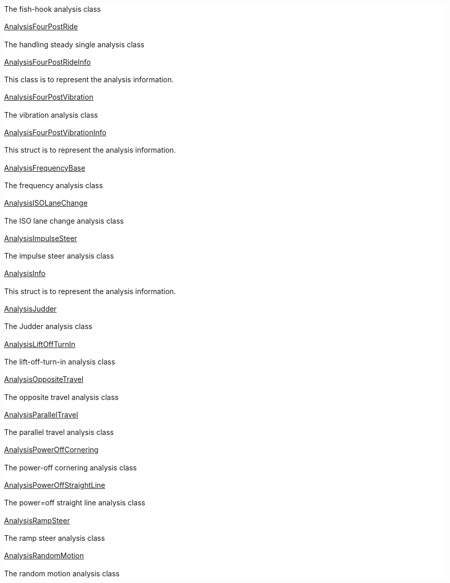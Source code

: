 The fish-hook analysis class

 [AnalysisFourPostRide](VM.Managed.DAFUL.Car.AnalysisFourPostRide.md)

The handling steady single analysis class

 [AnalysisFourPostRideInfo](VM.Managed.DAFUL.Car.AnalysisFourPostRideInfo.md)

This class is to represent the analysis information.

 [AnalysisFourPostVibration](VM.Managed.DAFUL.Car.AnalysisFourPostVibration.md)

The vibration analysis class

 [AnalysisFourPostVibrationInfo](VM.Managed.DAFUL.Car.AnalysisFourPostVibrationInfo.md)

This struct is to represent the analysis information.

 [AnalysisFrequencyBase](VM.Managed.DAFUL.Car.AnalysisFrequencyBase.md)

The frequency analysis class

 [AnalysisISOLaneChange](VM.Managed.DAFUL.Car.AnalysisISOLaneChange.md)

The ISO lane change analysis class

 [AnalysisImpulseSteer](VM.Managed.DAFUL.Car.AnalysisImpulseSteer.md)

The impulse steer analysis class

 [AnalysisInfo](VM.Managed.DAFUL.Car.AnalysisInfo.md)

This struct is to represent the analysis information.

 [AnalysisJudder](VM.Managed.DAFUL.Car.AnalysisJudder.md)

The Judder analysis class

 [AnalysisLiftOffTurnIn](VM.Managed.DAFUL.Car.AnalysisLiftOffTurnIn.md)

The lift-off-turn-in analysis class

 [AnalysisOppositeTravel](VM.Managed.DAFUL.Car.AnalysisOppositeTravel.md)

The opposite travel analysis class

 [AnalysisParallelTravel](VM.Managed.DAFUL.Car.AnalysisParallelTravel.md)

The parallel travel analysis class

 [AnalysisPowerOffCornering](VM.Managed.DAFUL.Car.AnalysisPowerOffCornering.md)

The power-off cornering analysis class

 [AnalysisPowerOffStraightLine](VM.Managed.DAFUL.Car.AnalysisPowerOffStraightLine.md)

The power=off straight line analysis class

 [AnalysisRampSteer](VM.Managed.DAFUL.Car.AnalysisRampSteer.md)

The ramp steer analysis class

 [AnalysisRandomMotion](VM.Managed.DAFUL.Car.AnalysisRandomMotion.md)

The random motion analysis class
